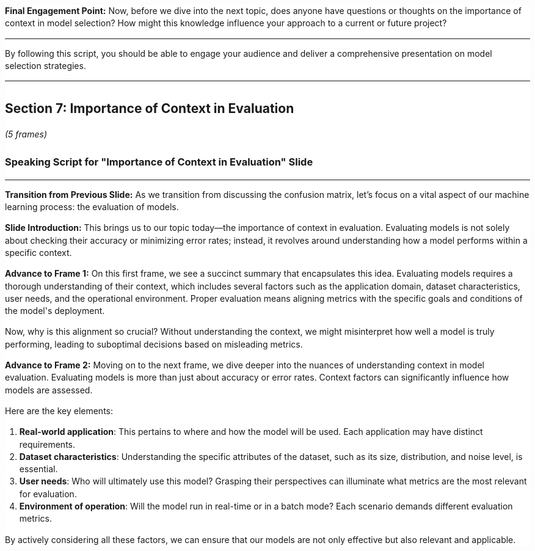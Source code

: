 **Final Engagement Point:** Now, before we dive into the next topic, does anyone have questions or thoughts on the importance of context in model selection? How might this knowledge influence your approach to a current or future project?

---

By following this script, you should be able to engage your audience and deliver a comprehensive presentation on model selection strategies.

---

## Section 7: Importance of Context in Evaluation
*(5 frames)*

### Speaking Script for "Importance of Context in Evaluation" Slide

---

**Transition from Previous Slide:**
As we transition from discussing the confusion matrix, let’s focus on a vital aspect of our machine learning process: the evaluation of models. 

**Slide Introduction:**
This brings us to our topic today—the importance of context in evaluation. Evaluating models is not solely about checking their accuracy or minimizing error rates; instead, it revolves around understanding how a model performs within a specific context. 

**Advance to Frame 1:**
On this first frame, we see a succinct summary that encapsulates this idea. Evaluating models requires a thorough understanding of their context, which includes several factors such as the application domain, dataset characteristics, user needs, and the operational environment. Proper evaluation means aligning metrics with the specific goals and conditions of the model's deployment. 

Now, why is this alignment so crucial? Without understanding the context, we might misinterpret how well a model is truly performing, leading to suboptimal decisions based on misleading metrics.

**Advance to Frame 2:**
Moving on to the next frame, we dive deeper into the nuances of understanding context in model evaluation. Evaluating models is more than just about accuracy or error rates. Context factors can significantly influence how models are assessed. 

Here are the key elements:
1. **Real-world application**: This pertains to where and how the model will be used. Each application may have distinct requirements.
2. **Dataset characteristics**: Understanding the specific attributes of the dataset, such as its size, distribution, and noise level, is essential.
3. **User needs**: Who will ultimately use this model? Grasping their perspectives can illuminate what metrics are the most relevant for evaluation.
4. **Environment of operation**: Will the model run in real-time or in a batch mode? Each scenario demands different evaluation metrics.

By actively considering all these factors, we can ensure that our models are not only effective but also relevant and applicable. 
